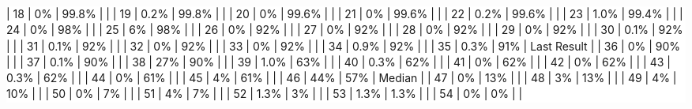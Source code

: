 | 18 | 0% | 99.8% |  |
| 19 | 0.2% | 99.8% |  |
| 20 | 0% | 99.6% |  |
| 21 | 0% | 99.6% |  |
| 22 | 0.2% | 99.6% |  |
| 23 | 1.0% | 99.4% |  |
| 24 | 0% | 98% |  |
| 25 | 6% | 98% |  |
| 26 | 0% | 92% |  |
| 27 | 0% | 92% |  |
| 28 | 0% | 92% |  |
| 29 | 0% | 92% |  |
| 30 | 0.1% | 92% |  |
| 31 | 0.1% | 92% |  |
| 32 | 0% | 92% |  |
| 33 | 0% | 92% |  |
| 34 | 0.9% | 92% |  |
| 35 | 0.3% | 91% | Last Result |
| 36 | 0% | 90% |  |
| 37 | 0.1% | 90% |  |
| 38 | 27% | 90% |  |
| 39 | 1.0% | 63% |  |
| 40 | 0.3% | 62% |  |
| 41 | 0% | 62% |  |
| 42 | 0% | 62% |  |
| 43 | 0.3% | 62% |  |
| 44 | 0% | 61% |  |
| 45 | 4% | 61% |  |
| 46 | 44% | 57% | Median |
| 47 | 0% | 13% |  |
| 48 | 3% | 13% |  |
| 49 | 4% | 10% |  |
| 50 | 0% | 7% |  |
| 51 | 4% | 7% |  |
| 52 | 1.3% | 3% |  |
| 53 | 1.3% | 1.3% |  |
| 54 | 0% | 0% |  |
